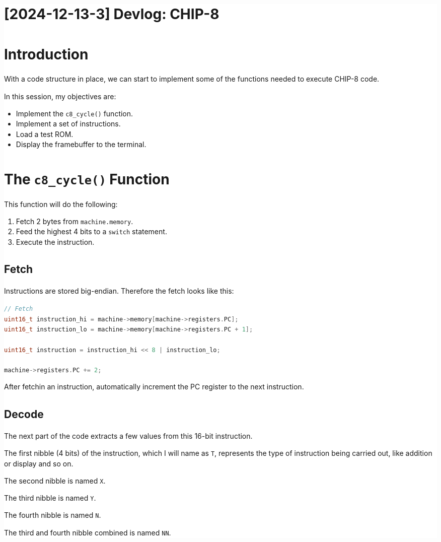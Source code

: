 # [2024-12-13-3] Devlog: CHIP-8

# Introduction

With a code structure in place, we can start to implement some of the functions
needed to execute CHIP-8 code.

In this session, my objectives are:
- Implement the `c8_cycle()` function.
- Implement a set of instructions.
- Load a test ROM.
- Display the framebuffer to the terminal.


# The `c8_cycle()` Function

This function will do the following:
1. Fetch 2 bytes from `machine.memory`.
1. Feed the highest 4 bits to a `switch` statement.
1. Execute the instruction.


## Fetch
Instructions are stored big-endian. Therefore the fetch looks like this:

```c
// Fetch
uint16_t instruction_hi = machine->memory[machine->registers.PC];
uint16_t instruction_lo = machine->memory[machine->registers.PC + 1];

uint16_t instruction = instruction_hi << 8 | instruction_lo;

machine->registers.PC += 2;
```

After fetchin an instruction, automatically increment the PC register to the
next instruction.

## Decode
The next part of the code extracts a few values from this 16-bit instruction.

The first nibble (4 bits) of the instruction, which I will name as `T`, represents the type of instruction
being carried out, like addition or display and so on.

The second nibble is named `X`.

The third nibble is named `Y`.

The fourth nibble is named `N`.

The third and fourth nibble combined is named `NN`.
